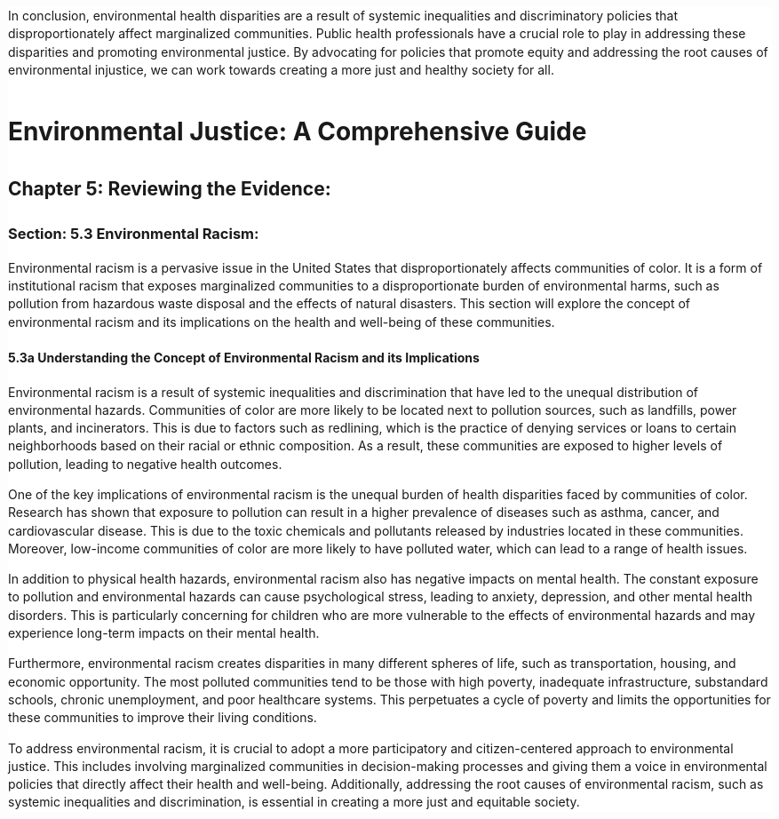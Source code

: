 In conclusion, environmental health disparities are a result of systemic inequalities and discriminatory policies that disproportionately affect marginalized communities. Public health professionals have a crucial role to play in addressing these disparities and promoting environmental justice. By advocating for policies that promote equity and addressing the root causes of environmental injustice, we can work towards creating a more just and healthy society for all.


# Environmental Justice: A Comprehensive Guide

## Chapter 5: Reviewing the Evidence:

### Section: 5.3 Environmental Racism:

Environmental racism is a pervasive issue in the United States that disproportionately affects communities of color. It is a form of institutional racism that exposes marginalized communities to a disproportionate burden of environmental harms, such as pollution from hazardous waste disposal and the effects of natural disasters. This section will explore the concept of environmental racism and its implications on the health and well-being of these communities.

#### 5.3a Understanding the Concept of Environmental Racism and its Implications

Environmental racism is a result of systemic inequalities and discrimination that have led to the unequal distribution of environmental hazards. Communities of color are more likely to be located next to pollution sources, such as landfills, power plants, and incinerators. This is due to factors such as redlining, which is the practice of denying services or loans to certain neighborhoods based on their racial or ethnic composition. As a result, these communities are exposed to higher levels of pollution, leading to negative health outcomes.

One of the key implications of environmental racism is the unequal burden of health disparities faced by communities of color. Research has shown that exposure to pollution can result in a higher prevalence of diseases such as asthma, cancer, and cardiovascular disease. This is due to the toxic chemicals and pollutants released by industries located in these communities. Moreover, low-income communities of color are more likely to have polluted water, which can lead to a range of health issues.

In addition to physical health hazards, environmental racism also has negative impacts on mental health. The constant exposure to pollution and environmental hazards can cause psychological stress, leading to anxiety, depression, and other mental health disorders. This is particularly concerning for children who are more vulnerable to the effects of environmental hazards and may experience long-term impacts on their mental health.

Furthermore, environmental racism creates disparities in many different spheres of life, such as transportation, housing, and economic opportunity. The most polluted communities tend to be those with high poverty, inadequate infrastructure, substandard schools, chronic unemployment, and poor healthcare systems. This perpetuates a cycle of poverty and limits the opportunities for these communities to improve their living conditions.

To address environmental racism, it is crucial to adopt a more participatory and citizen-centered approach to environmental justice. This includes involving marginalized communities in decision-making processes and giving them a voice in environmental policies that directly affect their health and well-being. Additionally, addressing the root causes of environmental racism, such as systemic inequalities and discrimination, is essential in creating a more just and equitable society.

